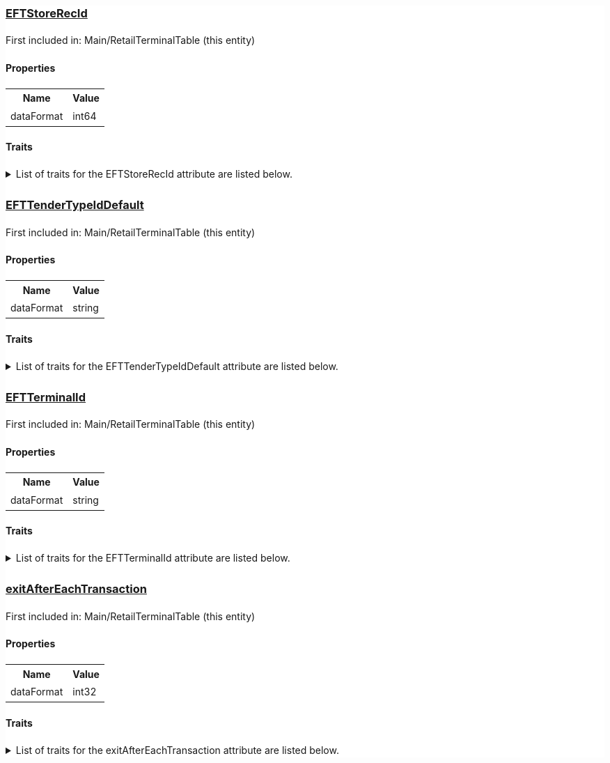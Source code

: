 ### <a href=#EFTStoreRecId name="EFTStoreRecId">EFTStoreRecId</a>

First included in: Main/RetailTerminalTable (this entity)  

#### Properties

<table><tr><th>Name</th><th>Value</th></tr><tr><td>dataFormat</td><td>int64</td></tr></table>

#### Traits

<details><summary>List of traits for the EFTStoreRecId attribute are listed below.</summary></details>

### <a href=#EFTTenderTypeIdDefault name="EFTTenderTypeIdDefault">EFTTenderTypeIdDefault</a>

First included in: Main/RetailTerminalTable (this entity)  

#### Properties

<table><tr><th>Name</th><th>Value</th></tr><tr><td>dataFormat</td><td>string</td></tr></table>

#### Traits

<details><summary>List of traits for the EFTTenderTypeIdDefault attribute are listed below.</summary></details>

### <a href=#EFTTerminalId name="EFTTerminalId">EFTTerminalId</a>

First included in: Main/RetailTerminalTable (this entity)  

#### Properties

<table><tr><th>Name</th><th>Value</th></tr><tr><td>dataFormat</td><td>string</td></tr></table>

#### Traits

<details><summary>List of traits for the EFTTerminalId attribute are listed below.</summary></details>

### <a href=#exitAfterEachTransaction name="exitAfterEachTransaction">exitAfterEachTransaction</a>

First included in: Main/RetailTerminalTable (this entity)  

#### Properties

<table><tr><th>Name</th><th>Value</th></tr><tr><td>dataFormat</td><td>int32</td></tr></table>

#### Traits

<details><summary>List of traits for the exitAfterEachTransaction attribute are listed below.</summary></details>
